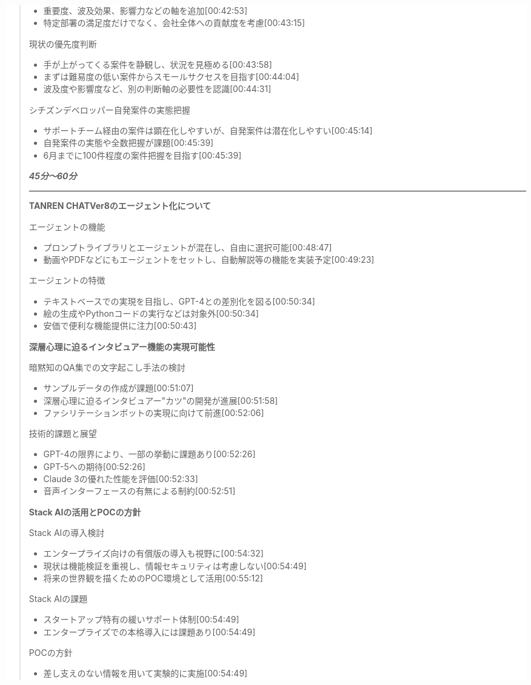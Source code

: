 > 
> - 重要度、波及効果、影響力などの軸を追加\[00:42:53\]
> - 特定部署の満足度だけでなく、会社全体への貢献度を考慮\[00:43:15\]
> 
> 現状の優先度判断
> 
> - 手が上がってくる案件を静観し、状況を見極める\[00:43:58\]
> - まずは難易度の低い案件からスモールサクセスを目指す\[00:44:04\]
> - 波及度や影響度など、別の判断軸の必要性を認識\[00:44:31\]
> 
> シチズンデベロッパー自発案件の実態把握
> 
> - サポートチーム経由の案件は顕在化しやすいが、自発案件は潜在化しやすい\[00:45:14\]
> - 自発案件の実態や全数把握が課題\[00:45:39\]
> - 6月までに100件程度の案件把握を目指す\[00:45:39\]
> 
> ***45分〜60分***
> 
> ---
> 
> **TANREN CHATVer8のエージェント化について**
> 
> エージェントの機能
> 
> - プロンプトライブラリとエージェントが混在し、自由に選択可能\[00:48:47\]
> - 動画やPDFなどにもエージェントをセットし、自動解説等の機能を実装予定\[00:49:23\]
> 
> エージェントの特徴
> 
> - テキストベースでの実現を目指し、GPT-4との差別化を図る\[00:50:34\]
> - 絵の生成やPythonコードの実行などは対象外\[00:50:34\]
> - 安価で便利な機能提供に注力\[00:50:43\]
> 
> **深層心理に迫るインタビュアー機能の実現可能性**
> 
> 暗黙知のQA集での文字起こし手法の検討
> 
> - サンプルデータの作成が課題\[00:51:07\]
> - 深層心理に迫るインタビュアー"カツ"の開発が進展\[00:51:58\]
> - ファシリテーションボットの実現に向けて前進\[00:52:06\]
> 
> 技術的課題と展望
> 
> - GPT-4の限界により、一部の挙動に課題あり\[00:52:26\]
> - GPT-5への期待\[00:52:26\]
> - Claude 3の優れた性能を評価\[00:52:33\]
> - 音声インターフェースの有無による制約\[00:52:51\]
> 
> **Stack AIの活用とPOCの方針**
> 
> Stack AIの導入検討
> 
> - エンタープライズ向けの有償版の導入も視野に\[00:54:32\]
> - 現状は機能検証を重視し、情報セキュリティは考慮しない\[00:54:49\]
> - 将来の世界観を描くためのPOC環境として活用\[00:55:12\]
> 
> Stack AIの課題
> 
> - スタートアップ特有の緩いサポート体制\[00:54:49\]
> - エンタープライズでの本格導入には課題あり\[00:54:49\]
> 
> POCの方針
> 
> - 差し支えのない情報を用いて実験的に実施\[00:54:49\]